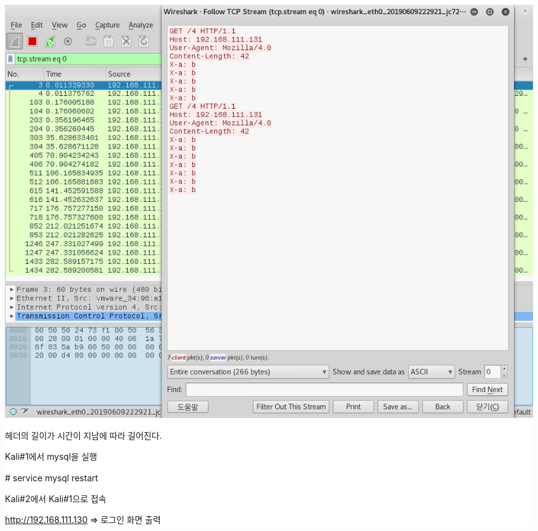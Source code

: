 ![](./image/slowloris1.jpg)

헤더의 길이가 시간이 지남에 따라 길어진다.



Kali#1에서 mysql을 실행

\# service mysql restart

Kali#2에서 Kali#1으로 접속 

http://192.168.111.130 ⇒ 로그인 화면 출력

